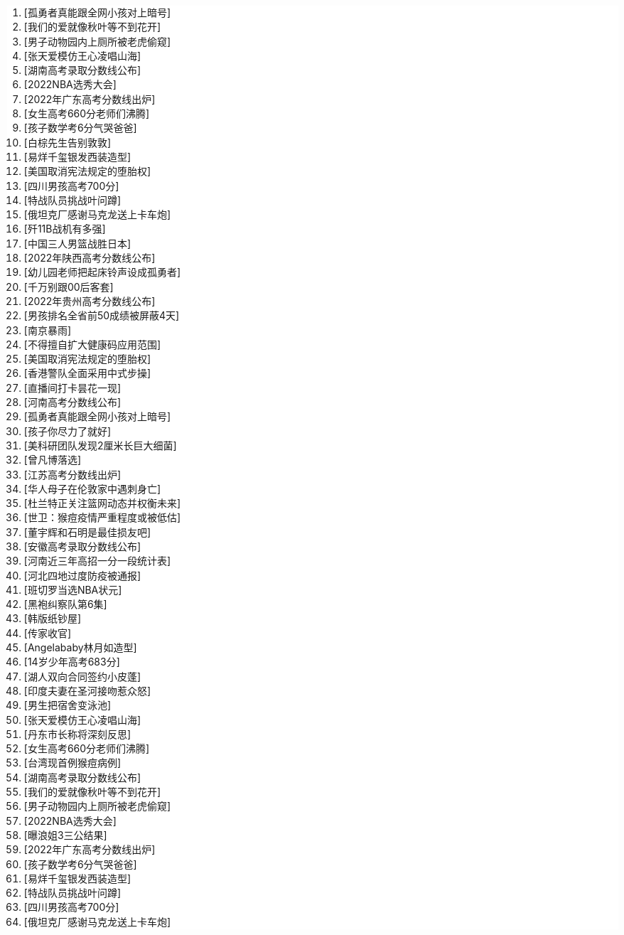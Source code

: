 1. [孤勇者真能跟全网小孩对上暗号]
1. [我们的爱就像秋叶等不到花开]
1. [男子动物园内上厕所被老虎偷窥]
1. [张天爱模仿王心凌唱山海]
1. [湖南高考录取分数线公布]
1. [2022NBA选秀大会]
1. [2022年广东高考分数线出炉]
1. [女生高考660分老师们沸腾]
1. [孩子数学考6分气哭爸爸]
1. [白棕先生告别敦敦]
1. [易烊千玺银发西装造型]
1. [美国取消宪法规定的堕胎权]
1. [四川男孩高考700分]
1. [特战队员挑战叶问蹲]
1. [俄坦克厂感谢马克龙送上卡车炮]
1. [歼11B战机有多强]
1. [中国三人男篮战胜日本]
1. [2022年陕西高考分数线公布]
1. [幼儿园老师把起床铃声设成孤勇者]
1. [千万别跟00后客套]
1. [2022年贵州高考分数线公布]
1. [男孩排名全省前50成绩被屏蔽4天]
1. [南京暴雨]
1. [不得擅自扩大健康码应用范围]
1. [美国取消宪法规定的堕胎权]
1. [香港警队全面采用中式步操]
1. [直播间打卡昙花一现]
1. [河南高考分数线公布]
1. [孤勇者真能跟全网小孩对上暗号]
1. [孩子你尽力了就好]
1. [美科研团队发现2厘米长巨大细菌]
1. [曾凡博落选]
1. [江苏高考分数线出炉]
1. [华人母子在伦敦家中遇刺身亡]
1. [杜兰特正关注篮网动态并权衡未来]
1. [世卫：猴痘疫情严重程度或被低估]
1. [董宇辉和石明是最佳损友吧]
1. [安徽高考录取分数线公布]
1. [河南近三年高招一分一段统计表]
1. [河北四地过度防疫被通报]
1. [班切罗当选NBA状元]
1. [黑袍纠察队第6集]
1. [韩版纸钞屋]
1. [传家收官]
1. [Angelababy林月如造型]
1. [14岁少年高考683分]
1. [湖人双向合同签约小皮蓬]
1. [印度夫妻在圣河接吻惹众怒]
1. [男生把宿舍变泳池]
1. [张天爱模仿王心凌唱山海]
1. [丹东市长称将深刻反思]
1. [女生高考660分老师们沸腾]
1. [台湾现首例猴痘病例]
1. [湖南高考录取分数线公布]
1. [我们的爱就像秋叶等不到花开]
1. [男子动物园内上厕所被老虎偷窥]
1. [2022NBA选秀大会]
1. [曝浪姐3三公结果]
1. [2022年广东高考分数线出炉]
1. [孩子数学考6分气哭爸爸]
1. [易烊千玺银发西装造型]
1. [特战队员挑战叶问蹲]
1. [四川男孩高考700分]
1. [俄坦克厂感谢马克龙送上卡车炮]